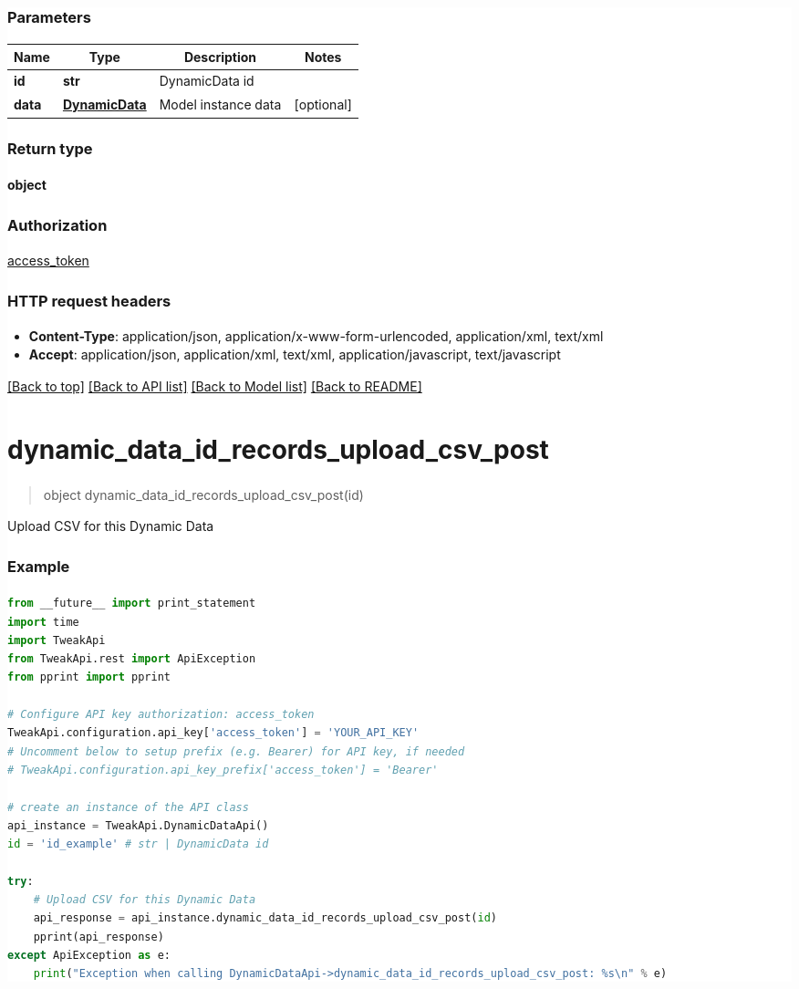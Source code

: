 ### Parameters

Name | Type | Description  | Notes
------------- | ------------- | ------------- | -------------
 **id** | **str**| DynamicData id | 
 **data** | [**DynamicData**](DynamicData.md)| Model instance data | [optional] 

### Return type

**object**

### Authorization

[access_token](../README.md#access_token)

### HTTP request headers

 - **Content-Type**: application/json, application/x-www-form-urlencoded, application/xml, text/xml
 - **Accept**: application/json, application/xml, text/xml, application/javascript, text/javascript

[[Back to top]](#) [[Back to API list]](../README.md#documentation-for-api-endpoints) [[Back to Model list]](../README.md#documentation-for-models) [[Back to README]](../README.md)

# **dynamic_data_id_records_upload_csv_post**
> object dynamic_data_id_records_upload_csv_post(id)

Upload CSV for this Dynamic Data

### Example 
```python
from __future__ import print_statement
import time
import TweakApi
from TweakApi.rest import ApiException
from pprint import pprint

# Configure API key authorization: access_token
TweakApi.configuration.api_key['access_token'] = 'YOUR_API_KEY'
# Uncomment below to setup prefix (e.g. Bearer) for API key, if needed
# TweakApi.configuration.api_key_prefix['access_token'] = 'Bearer'

# create an instance of the API class
api_instance = TweakApi.DynamicDataApi()
id = 'id_example' # str | DynamicData id

try: 
    # Upload CSV for this Dynamic Data
    api_response = api_instance.dynamic_data_id_records_upload_csv_post(id)
    pprint(api_response)
except ApiException as e:
    print("Exception when calling DynamicDataApi->dynamic_data_id_records_upload_csv_post: %s\n" % e)
```
